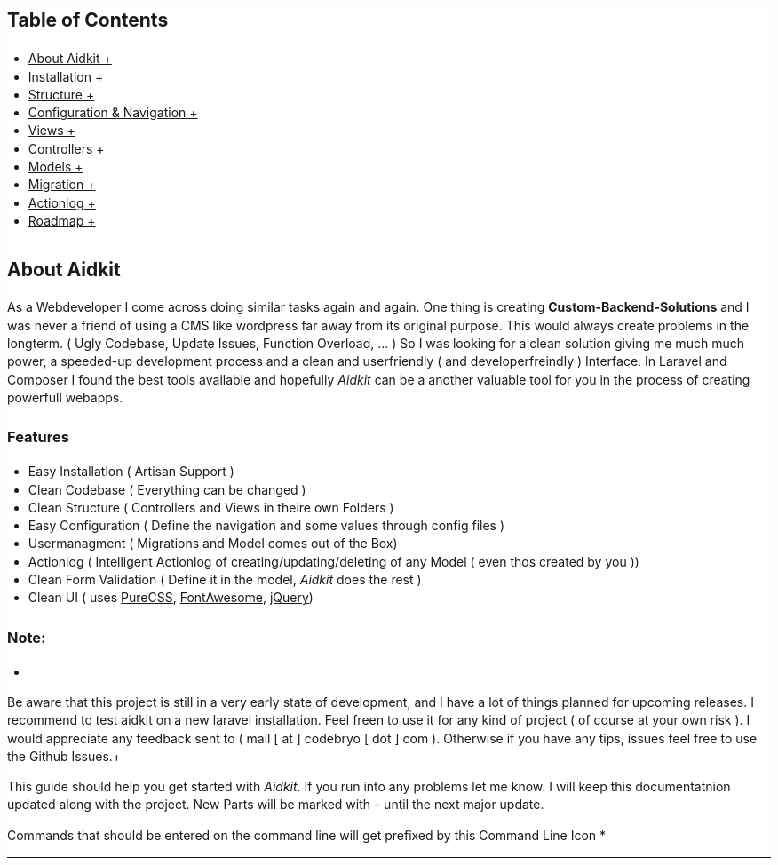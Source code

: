 ## <a id="toc"></a>Table of Contents

- [About Aidkit +](#about)
- [Installation +](#installation)
- [Structure +](#structure)
- [Configuration & Navigation +](#config)
- [Views +](#views)
- [Controllers +](#controllers)
- [Models +](#models)
- [Migration +](#migration)
- [Actionlog +](#actionlog)
- [Roadmap +](#roadmap)

## <a id="about"></a>About Aidkit

As a Webdeveloper I come across doing similar tasks again and again. One thing is creating **Custom-Backend-Solutions** and I was never a friend of using a CMS like wordpress far away from its original purpose. This would always create problems in the longterm. ( Ugly Codebase, Update Issues, Function Overload, ... )
So I was looking for a clean solution giving me much much power, a speeded-up development process and a clean and userfriendly ( and developerfreindly ) Interface. In Laravel and Composer I found the best tools available and hopefully *Aidkit* can be a another valuable tool for you in the process of creating powerfull webapps.

### Features
- Easy Installation ( Artisan Support )
- Clean Codebase ( Everything can be changed )
- Clean Structure ( Controllers and Views in theire own Folders )
- Easy Configuration ( Define the navigation and some values through config files )
- Usermanagment ( Migrations and Model comes out of the Box)
- Actionlog ( Intelligent Actionlog of creating/updating/deleting of any Model ( even thos created by you ))
- Clean Form Validation ( Define it in the model, *Aidkit* does the rest )
- Clean UI ( uses [PureCSS](http://purecss.io/), [FontAwesome](http://fortawesome.github.io/Font-Awesome/cheatsheet/), [jQuery](http://jquery.com))

### Note:

*
Be aware that this project is still in a very early state of development, and I have a lot of things planned for upcoming releases. I recommend to test aidkit on a new laravel installation. Feel freen to use it for any kind of project ( of course at your own risk ).
I would appreciate any feedback sent to  ( mail [ at ] codebryo [ dot ] com ). Otherwise if you have any tips, issues feel free to use the Github Issues.+

This guide should help you get started with *Aidkit*. If you run into any problems let me know. I will keep this documentatnion updated along with the project. New Parts will be marked with `+` until the next major update.

Commands that should be entered on the command line will get prefixed by this Command Line Icon <i class="icon-terminal"></i>
*

---